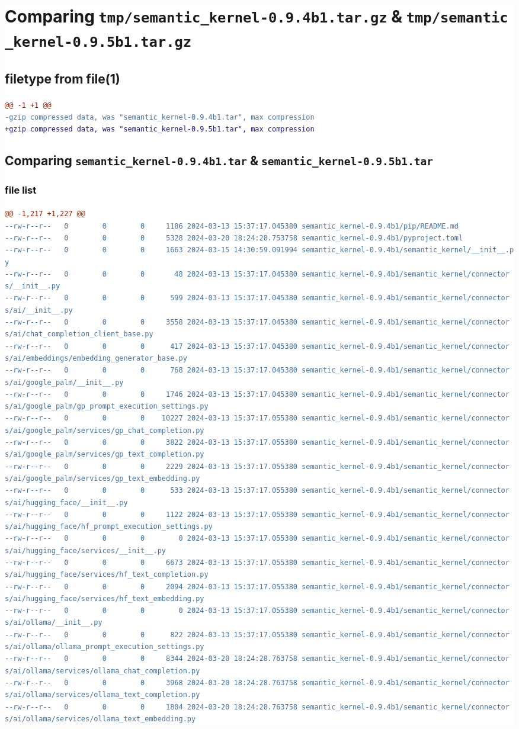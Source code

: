 # Comparing `tmp/semantic_kernel-0.9.4b1.tar.gz` & `tmp/semantic_kernel-0.9.5b1.tar.gz`

## filetype from file(1)

```diff
@@ -1 +1 @@
-gzip compressed data, was "semantic_kernel-0.9.4b1.tar", max compression
+gzip compressed data, was "semantic_kernel-0.9.5b1.tar", max compression
```

## Comparing `semantic_kernel-0.9.4b1.tar` & `semantic_kernel-0.9.5b1.tar`

### file list

```diff
@@ -1,217 +1,227 @@
--rw-r--r--   0        0        0     1186 2024-03-13 15:37:17.045380 semantic_kernel-0.9.4b1/pip/README.md
--rw-r--r--   0        0        0     5328 2024-03-20 18:24:28.753758 semantic_kernel-0.9.4b1/pyproject.toml
--rw-r--r--   0        0        0     1663 2024-03-15 14:30:59.091994 semantic_kernel-0.9.4b1/semantic_kernel/__init__.py
--rw-r--r--   0        0        0       48 2024-03-13 15:37:17.045380 semantic_kernel-0.9.4b1/semantic_kernel/connectors/__init__.py
--rw-r--r--   0        0        0      599 2024-03-13 15:37:17.045380 semantic_kernel-0.9.4b1/semantic_kernel/connectors/ai/__init__.py
--rw-r--r--   0        0        0     3558 2024-03-13 15:37:17.045380 semantic_kernel-0.9.4b1/semantic_kernel/connectors/ai/chat_completion_client_base.py
--rw-r--r--   0        0        0      417 2024-03-13 15:37:17.045380 semantic_kernel-0.9.4b1/semantic_kernel/connectors/ai/embeddings/embedding_generator_base.py
--rw-r--r--   0        0        0      768 2024-03-13 15:37:17.045380 semantic_kernel-0.9.4b1/semantic_kernel/connectors/ai/google_palm/__init__.py
--rw-r--r--   0        0        0     1746 2024-03-13 15:37:17.045380 semantic_kernel-0.9.4b1/semantic_kernel/connectors/ai/google_palm/gp_prompt_execution_settings.py
--rw-r--r--   0        0        0    10227 2024-03-13 15:37:17.055380 semantic_kernel-0.9.4b1/semantic_kernel/connectors/ai/google_palm/services/gp_chat_completion.py
--rw-r--r--   0        0        0     3822 2024-03-13 15:37:17.055380 semantic_kernel-0.9.4b1/semantic_kernel/connectors/ai/google_palm/services/gp_text_completion.py
--rw-r--r--   0        0        0     2229 2024-03-13 15:37:17.055380 semantic_kernel-0.9.4b1/semantic_kernel/connectors/ai/google_palm/services/gp_text_embedding.py
--rw-r--r--   0        0        0      533 2024-03-13 15:37:17.055380 semantic_kernel-0.9.4b1/semantic_kernel/connectors/ai/hugging_face/__init__.py
--rw-r--r--   0        0        0     1122 2024-03-13 15:37:17.055380 semantic_kernel-0.9.4b1/semantic_kernel/connectors/ai/hugging_face/hf_prompt_execution_settings.py
--rw-r--r--   0        0        0        0 2024-03-13 15:37:17.055380 semantic_kernel-0.9.4b1/semantic_kernel/connectors/ai/hugging_face/services/__init__.py
--rw-r--r--   0        0        0     6673 2024-03-13 15:37:17.055380 semantic_kernel-0.9.4b1/semantic_kernel/connectors/ai/hugging_face/services/hf_text_completion.py
--rw-r--r--   0        0        0     2094 2024-03-13 15:37:17.055380 semantic_kernel-0.9.4b1/semantic_kernel/connectors/ai/hugging_face/services/hf_text_embedding.py
--rw-r--r--   0        0        0        0 2024-03-13 15:37:17.055380 semantic_kernel-0.9.4b1/semantic_kernel/connectors/ai/ollama/__init__.py
--rw-r--r--   0        0        0      822 2024-03-13 15:37:17.055380 semantic_kernel-0.9.4b1/semantic_kernel/connectors/ai/ollama/ollama_prompt_execution_settings.py
--rw-r--r--   0        0        0     8344 2024-03-20 18:24:28.763758 semantic_kernel-0.9.4b1/semantic_kernel/connectors/ai/ollama/services/ollama_chat_completion.py
--rw-r--r--   0        0        0     3968 2024-03-20 18:24:28.763758 semantic_kernel-0.9.4b1/semantic_kernel/connectors/ai/ollama/services/ollama_text_completion.py
--rw-r--r--   0        0        0     1804 2024-03-20 18:24:28.763758 semantic_kernel-0.9.4b1/semantic_kernel/connectors/ai/ollama/services/ollama_text_embedding.py
```